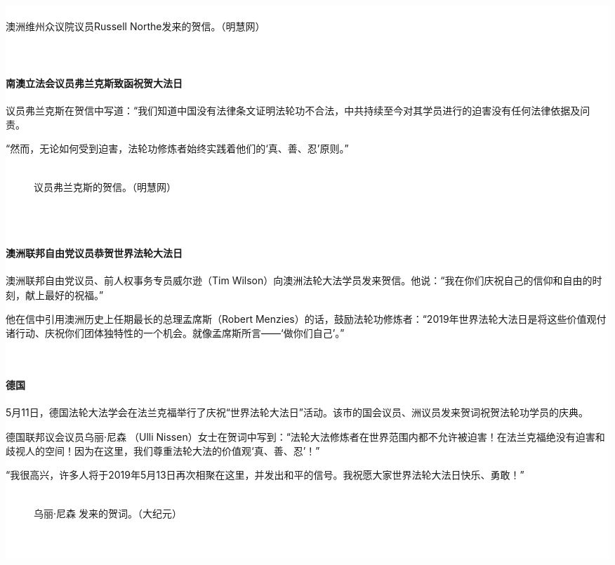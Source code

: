   </ok>
  <br/><figcaption class="wp-caption-text" id="caption-attachment-11242907">
   澳洲维州众议院议员Russell Northe发来的贺信。（明慧网）
  </figcaption><br/>
 </figure><br/>
 <h4>
  南澳立法会议员弗兰克斯致函祝贺大法日
 </h4>
 <p>
  议员弗兰克斯在贺信中写道：“我们知道中国没有法律条文证明法轮功不合法，中共持续至今对其学员进行的迫害没有任何法律依据及问责。
 </p>
 <p>
  “然而，无论如何受到迫害，法轮功修炼者始终实践着他们的‘真、善、忍’原则。”
 </p>
 <figure aria-describedby="caption-attachment-11244958" class="wp-caption aligncenter" id="attachment_11244958" style="width: 263px">
  <ok href="https://i.epochtimes.com/assets/uploads/2019/05/2-tammy-1-e1557394555690.jpeg" target="_blank">
   <img alt="" class="wp-image-11244958" src="https://i.epochtimes.com/assets/uploads/2019/05/2-tammy-1-600x844.jpeg"/>
  </ok>
  <br/><figcaption class="wp-caption-text" id="caption-attachment-11244958">
   议员弗兰克斯的贺信。（明慧网）
  </figcaption><br/>
 </figure><br/>
 <h4 class="blue18 title">
  澳洲联邦自由党议员恭贺世界法轮大法日
 </h4>
 <p>
  澳洲联邦自由党议员、前人权事务专员威尔逊（Tim Wilson）向澳洲法轮大法学员发来贺信。他说：“我在你们庆祝自己的信仰和自由的时刻，献上最好的祝福。”
 </p>
 <p>
  他在信中引用澳洲历史上任期最长的总理孟席斯（Robert Menzies）的话，鼓励法轮功修炼者：“2019年世界法轮大法日是将这些价值观付诸行动、庆祝你们团体独特性的一个机会。就像孟席斯所言——‘做你们自己’。”
 </p>
 <p>
  <ok href="https://i.epochtimes.com/assets/uploads/2019/05/Tim-Wilson-MP-600x855-1.jpg">
   <img alt="" class="wp-image-11247791 aligncenter" src="https://i.epochtimes.com/assets/uploads/2019/05/Tim-Wilson-MP-600x855-1-600x855.jpg"/>
  </ok>
 </p>
 <h4>
  德国
 </h4>
 <p>
  5月11日，德国法轮大法学会在法兰克福举行了庆祝“世界法轮大法日”活动。该市的国会议员、洲议员发来贺词祝贺法轮功学员的庆典。
 </p>
 <p>
  德国联邦议会议员乌丽‧尼森 （Ulli Nissen）女士在贺词中写到：“法轮大法修炼者在世界范围内都不允许被迫害！在法兰克福绝没有迫害和歧视人的空间！因为在这里，我们尊重法轮大法的价值观‘真、善、忍’！”
 </p>
 <p>
  “我很高兴，许多人将于2019年5月13日再次相聚在这里，并发出和平的信号。我祝愿大家世界法轮大法日快乐、勇敢！”
 </p>
 <figure aria-describedby="caption-attachment-11252258" class="wp-caption aligncenter" id="attachment_11252258" style="width: 264px">
  <ok href="https://i.epochtimes.com/assets/uploads/2019/05/1-27.jpg" target="_blank">
   <img alt="" class="wp-image-11252258" src="https://i.epochtimes.com/assets/uploads/2019/05/1-27.jpg"/>
  </ok>
  <br/><figcaption class="wp-caption-text" id="caption-attachment-11252258">
   乌丽‧尼森 发来的贺词。（大纪元）
  </figcaption><br/>
 </figure><br/>
 <p>